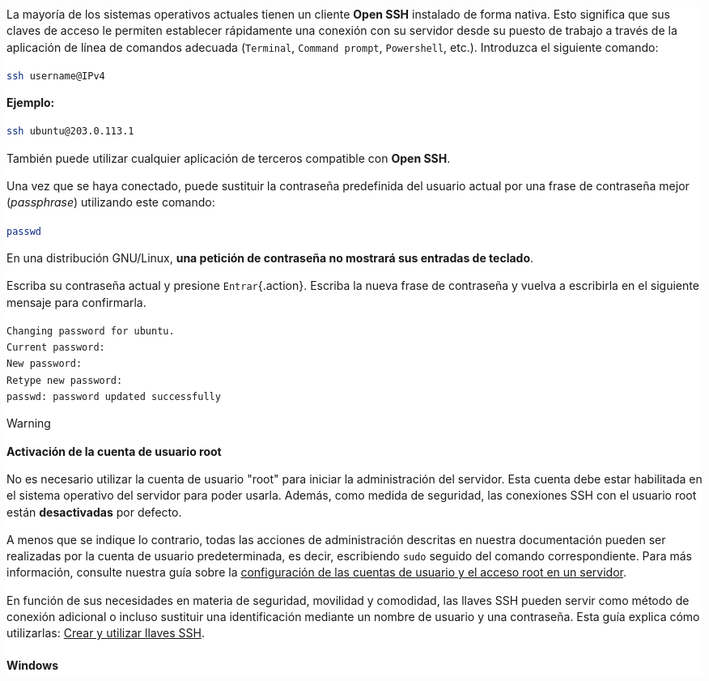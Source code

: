 La mayoría de los sistemas operativos actuales tienen un cliente **Open SSH** instalado de forma nativa. Esto significa que sus claves de acceso le permiten establecer rápidamente una conexión con su servidor desde su puesto de trabajo a través de la aplicación de línea de comandos adecuada (`Terminal`, `Command prompt`, `Powershell`, etc.). Introduzca el siguiente comando:

```bash
ssh username@IPv4
```

**Ejemplo:**

```bash
ssh ubuntu@203.0.113.1
```

También puede utilizar cualquier aplicación de terceros compatible con **Open SSH**.

Una vez que se haya conectado, puede sustituir la contraseña predefinida del usuario actual por una frase de contraseña mejor (*passphrase*) utilizando este comando:

```bash
passwd
```

En una distribución GNU/Linux, **una petición de contraseña no mostrará sus entradas de teclado**.

Escriba su contraseña actual y presione `Entrar`{.action}. Escriba la nueva frase de contraseña y vuelva a escribirla en el siguiente mensaje para confirmarla.

```console
Changing password for ubuntu.
Current password:
New password: 
Retype new password: 
passwd: password updated successfully
```

> [!warning]
> 
> **Activación de la cuenta de usuario root**
>
> No es necesario utilizar la cuenta de usuario "root" para iniciar la administración del servidor. Esta cuenta debe estar habilitada en el sistema operativo del servidor para poder usarla. Además, como medida de seguridad, las conexiones SSH con el usuario root están **desactivadas** por defecto.
> 
> A menos que se indique lo contrario, todas las acciones de administración descritas en nuestra documentación pueden ser realizadas por la cuenta de usuario predeterminada, es decir, escribiendo `sudo` seguido del comando correspondiente. Para más información, consulte nuestra guía sobre la [configuración de las cuentas de usuario y el acceso root en un servidor](/pages/bare_metal_cloud/dedicated_servers/changing_root_password_linux_ds).
>

En función de sus necesidades en materia de seguridad, movilidad y comodidad, las llaves SSH pueden servir como método de conexión adicional o incluso sustituir una identificación mediante un nombre de usuario y una contraseña. Esta guía explica cómo utilizarlas: [Crear y utilizar llaves SSH](/pages/bare_metal_cloud/dedicated_servers/creating-ssh-keys-dedicated).

#### Windows
